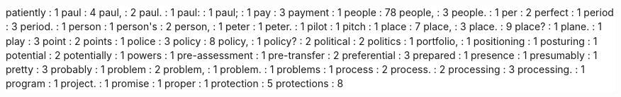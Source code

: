 patiently : 1
paul : 4
paul, : 2
paul. : 1
paul: : 1
paul; : 1
pay : 3
payment : 1
people : 78
people, : 3
people. : 1
per : 2
perfect : 1
period : 3
period. : 1
person : 1
person's : 2
person, : 1
peter : 1
peter. : 1
pilot : 1
pitch : 1
place : 7
place, : 3
place. : 9
place? : 1
plane. : 1
play : 3
point : 2
points : 1
police : 3
policy : 8
policy, : 1
policy? : 2
political : 2
politics : 1
portfolio, : 1
positioning : 1
posturing : 1
potential : 2
potentially : 1
powers : 1
pre-assessment : 1
pre-transfer : 2
preferential : 3
prepared : 1
presence : 1
presumably : 1
pretty : 3
probably : 1
problem : 2
problem, : 1
problem. : 1
problems : 1
process : 2
process. : 2
processing : 3
processing. : 1
program : 1
project. : 1
promise : 1
proper : 1
protection : 5
protections : 8